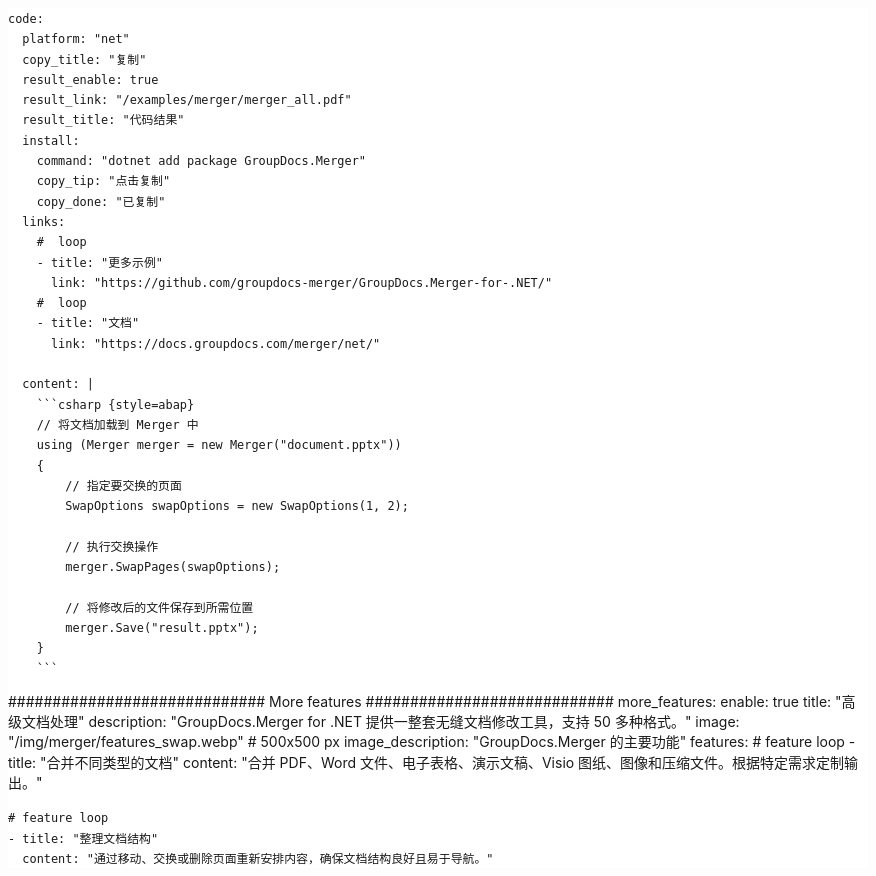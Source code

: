     code:
      platform: "net"
      copy_title: "复制"
      result_enable: true
      result_link: "/examples/merger/merger_all.pdf"
      result_title: "代码结果"
      install:
        command: "dotnet add package GroupDocs.Merger"
        copy_tip: "点击复制"
        copy_done: "已复制"
      links:
        #  loop
        - title: "更多示例"
          link: "https://github.com/groupdocs-merger/GroupDocs.Merger-for-.NET/"
        #  loop
        - title: "文档"
          link: "https://docs.groupdocs.com/merger/net/"
          
      content: |
        ```csharp {style=abap}
        // 将文档加载到 Merger 中
        using (Merger merger = new Merger("document.pptx"))
        {
            // 指定要交换的页面
            SwapOptions swapOptions = new SwapOptions(1, 2);

            // 执行交换操作
            merger.SwapPages(swapOptions);

            // 将修改后的文件保存到所需位置
            merger.Save("result.pptx");
        }
        ```            

############################# More features ############################
more_features:
  enable: true
  title: "高级文档处理"
  description: "GroupDocs.Merger for .NET 提供一整套无缝文档修改工具，支持 50 多种格式。"
  image: "/img/merger/features_swap.webp" # 500x500 px
  image_description: "GroupDocs.Merger 的主要功能"
  features:
    # feature loop
    - title: "合并不同类型的文档"
      content: "合并 PDF、Word 文件、电子表格、演示文稿、Visio 图纸、图像和压缩文件。根据特定需求定制输出。"

    # feature loop
    - title: "整理文档结构"
      content: "通过移动、交换或删除页面重新安排内容，确保文档结构良好且易于导航。"
